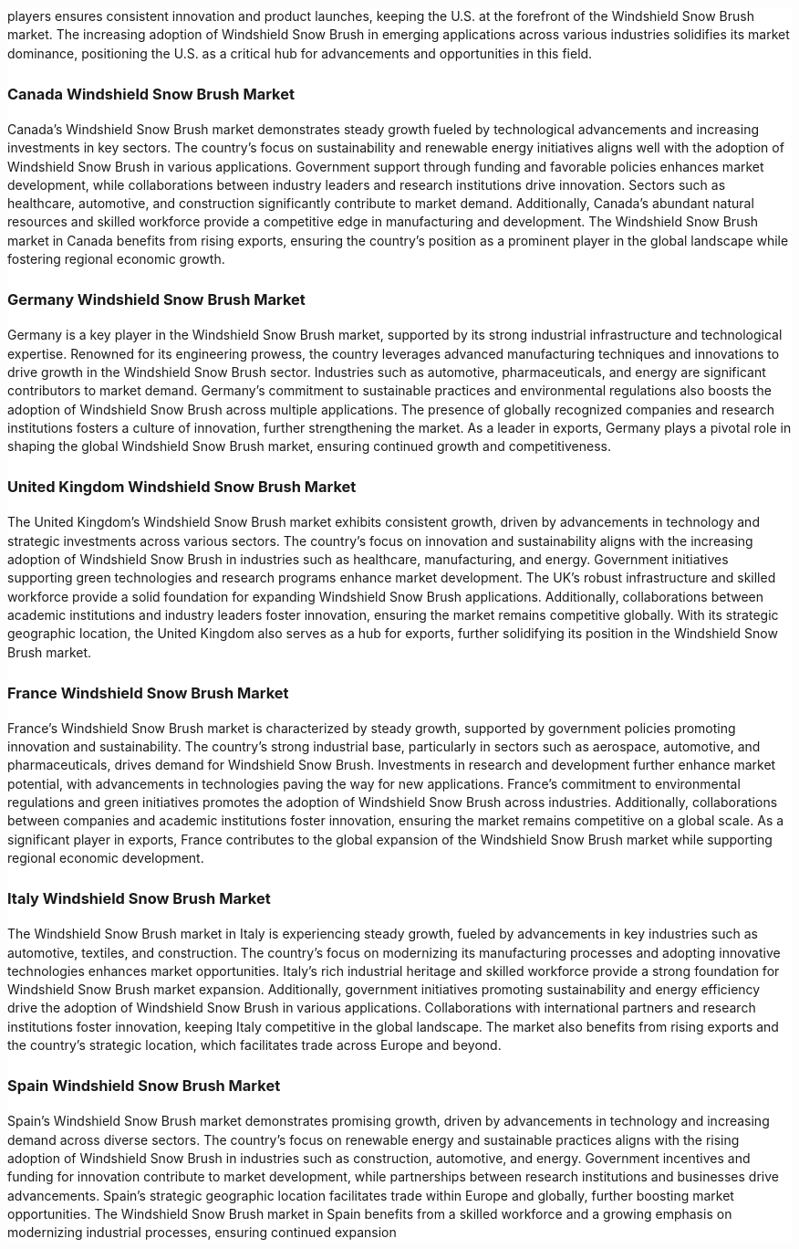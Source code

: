 players ensures consistent innovation and product launches, keeping the U.S. at the forefront of the Windshield Snow Brush market. The increasing adoption of Windshield Snow Brush in emerging applications across various industries solidifies its market dominance, positioning the U.S. as a critical hub for advancements and opportunities in this field.</p><h3>Canada Windshield Snow Brush Market</h3><p>Canada&rsquo;s Windshield Snow Brush market demonstrates steady growth fueled by technological advancements and increasing investments in key sectors. The country&rsquo;s focus on sustainability and renewable energy initiatives aligns well with the adoption of Windshield Snow Brush in various applications. Government support through funding and favorable policies enhances market development, while collaborations between industry leaders and research institutions drive innovation. Sectors such as healthcare, automotive, and construction significantly contribute to market demand. Additionally, Canada&rsquo;s abundant natural resources and skilled workforce provide a competitive edge in manufacturing and development. The Windshield Snow Brush market in Canada benefits from rising exports, ensuring the country&rsquo;s position as a prominent player in the global landscape while fostering regional economic growth.</p><h3>Germany Windshield Snow Brush Market</h3><p>Germany is a key player in the Windshield Snow Brush market, supported by its strong industrial infrastructure and technological expertise. Renowned for its engineering prowess, the country leverages advanced manufacturing techniques and innovations to drive growth in the Windshield Snow Brush sector. Industries such as automotive, pharmaceuticals, and energy are significant contributors to market demand. Germany&rsquo;s commitment to sustainable practices and environmental regulations also boosts the adoption of Windshield Snow Brush across multiple applications. The presence of globally recognized companies and research institutions fosters a culture of innovation, further strengthening the market. As a leader in exports, Germany plays a pivotal role in shaping the global Windshield Snow Brush market, ensuring continued growth and competitiveness.</p><h3>United Kingdom Windshield Snow Brush Market</h3><p>The United Kingdom&rsquo;s Windshield Snow Brush market exhibits consistent growth, driven by advancements in technology and strategic investments across various sectors. The country&rsquo;s focus on innovation and sustainability aligns with the increasing adoption of Windshield Snow Brush in industries such as healthcare, manufacturing, and energy. Government initiatives supporting green technologies and research programs enhance market development. The UK&rsquo;s robust infrastructure and skilled workforce provide a solid foundation for expanding Windshield Snow Brush applications. Additionally, collaborations between academic institutions and industry leaders foster innovation, ensuring the market remains competitive globally. With its strategic geographic location, the United Kingdom also serves as a hub for exports, further solidifying its position in the Windshield Snow Brush market.</p><h3>France Windshield Snow Brush Market</h3><p>France&rsquo;s Windshield Snow Brush market is characterized by steady growth, supported by government policies promoting innovation and sustainability. The country&rsquo;s strong industrial base, particularly in sectors such as aerospace, automotive, and pharmaceuticals, drives demand for Windshield Snow Brush. Investments in research and development further enhance market potential, with advancements in technologies paving the way for new applications. France&rsquo;s commitment to environmental regulations and green initiatives promotes the adoption of Windshield Snow Brush across industries. Additionally, collaborations between companies and academic institutions foster innovation, ensuring the market remains competitive on a global scale. As a significant player in exports, France contributes to the global expansion of the Windshield Snow Brush market while supporting regional economic development.</p><h3>Italy Windshield Snow Brush Market</h3><p>The Windshield Snow Brush market in Italy is experiencing steady growth, fueled by advancements in key industries such as automotive, textiles, and construction. The country&rsquo;s focus on modernizing its manufacturing processes and adopting innovative technologies enhances market opportunities. Italy&rsquo;s rich industrial heritage and skilled workforce provide a strong foundation for Windshield Snow Brush market expansion. Additionally, government initiatives promoting sustainability and energy efficiency drive the adoption of Windshield Snow Brush in various applications. Collaborations with international partners and research institutions foster innovation, keeping Italy competitive in the global landscape. The market also benefits from rising exports and the country&rsquo;s strategic location, which facilitates trade across Europe and beyond.</p><h3>Spain Windshield Snow Brush Market</h3><p>Spain&rsquo;s Windshield Snow Brush market demonstrates promising growth, driven by advancements in technology and increasing demand across diverse sectors. The country&rsquo;s focus on renewable energy and sustainable practices aligns with the rising adoption of Windshield Snow Brush in industries such as construction, automotive, and energy. Government incentives and funding for innovation contribute to market development, while partnerships between research institutions and businesses drive advancements. Spain&rsquo;s strategic geographic location facilitates trade within Europe and globally, further boosting market opportunities. The Windshield Snow Brush market in Spain benefits from a skilled workforce and a growing emphasis on modernizing industrial processes, ensuring continued expansion